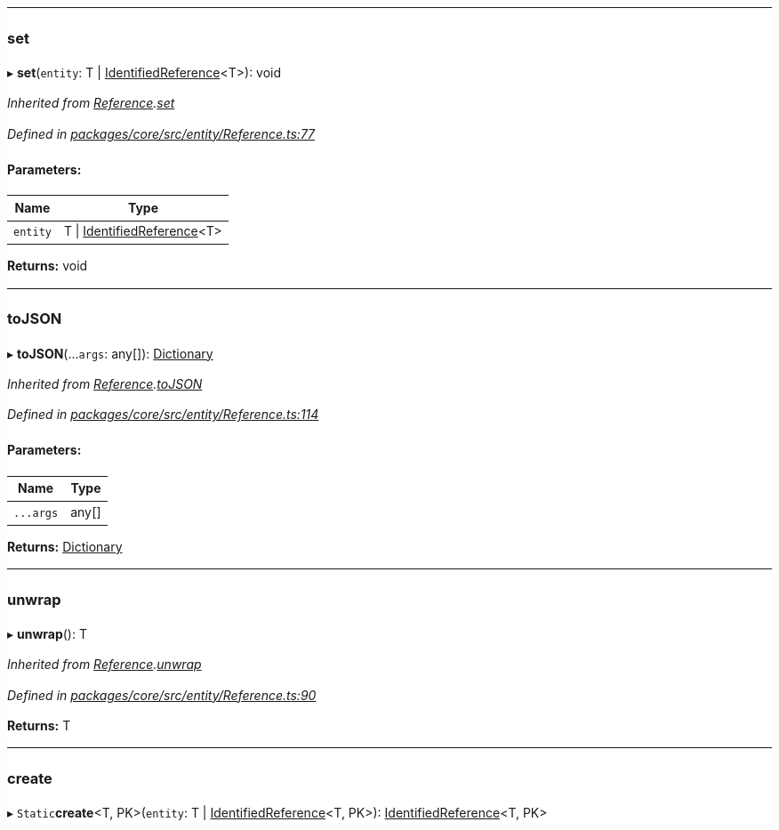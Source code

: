 ___

### set

▸ **set**(`entity`: T \| [IdentifiedReference](../index.md#identifiedreference)&#60;T>): void

*Inherited from [Reference](../classes/reference.md).[set](../classes/reference.md#set)*

*Defined in [packages/core/src/entity/Reference.ts:77](https://github.com/mikro-orm/mikro-orm/blob/8766baa31/packages/core/src/entity/Reference.ts#L77)*

#### Parameters:

Name | Type |
------ | ------ |
`entity` | T \| [IdentifiedReference](../index.md#identifiedreference)&#60;T> |

**Returns:** void

___

### toJSON

▸ **toJSON**(...`args`: any[]): [Dictionary](../index.md#dictionary)

*Inherited from [Reference](../classes/reference.md).[toJSON](../classes/reference.md#tojson)*

*Defined in [packages/core/src/entity/Reference.ts:114](https://github.com/mikro-orm/mikro-orm/blob/8766baa31/packages/core/src/entity/Reference.ts#L114)*

#### Parameters:

Name | Type |
------ | ------ |
`...args` | any[] |

**Returns:** [Dictionary](../index.md#dictionary)

___

### unwrap

▸ **unwrap**(): T

*Inherited from [Reference](../classes/reference.md).[unwrap](../classes/reference.md#unwrap)*

*Defined in [packages/core/src/entity/Reference.ts:90](https://github.com/mikro-orm/mikro-orm/blob/8766baa31/packages/core/src/entity/Reference.ts#L90)*

**Returns:** T

___

### create

▸ `Static`**create**&#60;T, PK>(`entity`: T \| [IdentifiedReference](../index.md#identifiedreference)&#60;T, PK>): [IdentifiedReference](../index.md#identifiedreference)&#60;T, PK>
